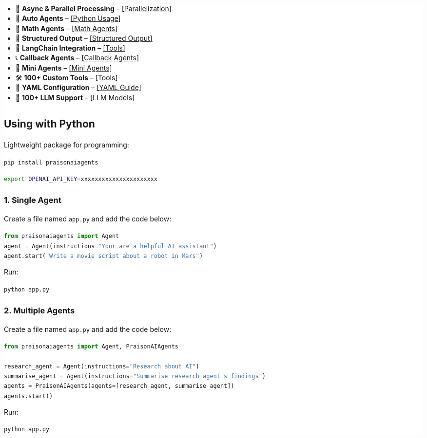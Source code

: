 - 🤔 **Async & Parallel Processing** – [[Parallelization]](docs/pt-br/04_workflows_avancados/05_paralelizacao_agentica.md)
- 🔄 **Auto Agents** – [[Python Usage]](docs/pt-br/03_usando_praisonai/01_usando_com_python.md#explorando-mais-exemplos-python)
- 🔢 **Math Agents** – [[Math Agents]](docs/pt-br/04_workflows_avancados/11_math_agents.md)
- 🎯 **Structured Output** – [[Structured Output]](docs/pt-br/04_workflows_avancados/12_saida_estruturada.md)
- 🔗 **LangChain Integration** – [[Tools]](docs/pt-br/02_conceitos_fundamentais/04_ferramentas.md#conceito-fundamental-ferramentas-tools)
- 📞 **Callback Agents** – [[Callback Agents]](docs/pt-br/04_workflows_avancados/13_callback_agents.md)
- 🤏 **Mini Agents** – [[Mini Agents]](docs/pt-br/04_workflows_avancados/14_mini_agents.md)
- 🛠️ **100+ Custom Tools** – [[Tools]](docs/pt-br/02_conceitos_fundamentais/04_ferramentas.md)
- 📄 **YAML Configuration** – [[YAML Guide]](docs/pt-br/03_usando_praisonai/02_usando_com_yaml.md)
- 💯 **100+ LLM Support** – [[LLM Models]](docs/pt-br/06_modelos_llm/00_usando_diferentes_llms.md)

## Using with Python

Lightweight package for programming:
```bash
pip install praisonaiagents
```

```bash
export OPENAI_API_KEY=xxxxxxxxxxxxxxxxxxxxxx
```

### 1. Single Agent

Create a file named `app.py` and add the code below:
```python
from praisonaiagents import Agent
agent = Agent(instructions="Your are a helpful AI assistant")
agent.start("Write a movie script about a robot in Mars")
```

Run:
```bash
python app.py
```

### 2. Multiple Agents

Create a file named `app.py` and add the code below:
```python
from praisonaiagents import Agent, PraisonAIAgents

research_agent = Agent(instructions="Research about AI")
summarise_agent = Agent(instructions="Summarise research agent's findings")
agents = PraisonAIAgents(agents=[research_agent, summarise_agent])
agents.start()
```

Run:
```bash
python app.py
```
